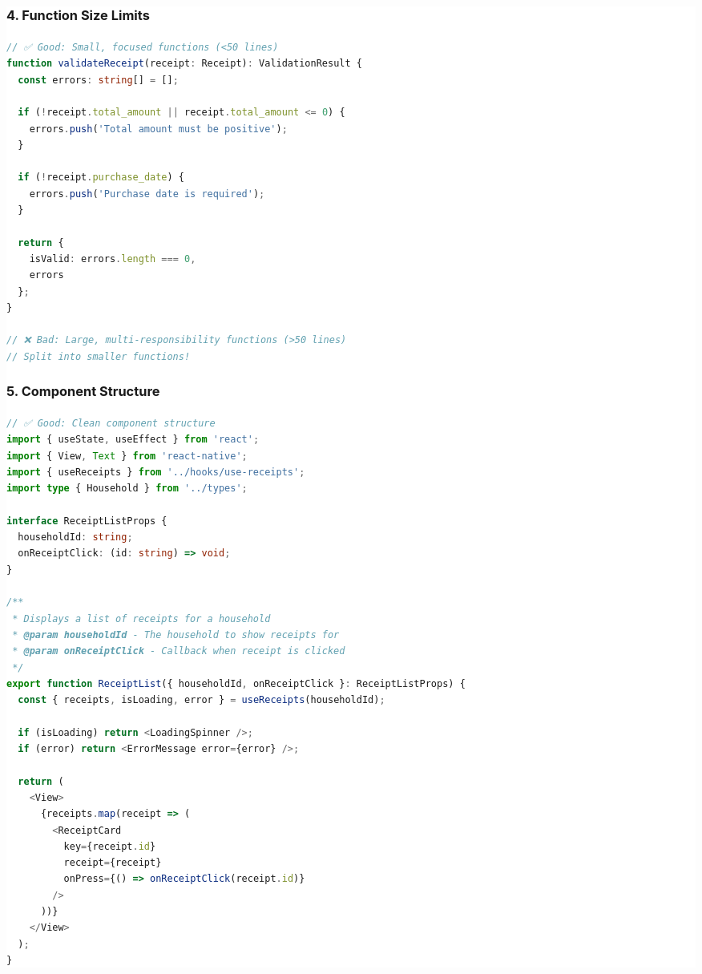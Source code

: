 ### 4. Function Size Limits

```typescript
// ✅ Good: Small, focused functions (<50 lines)
function validateReceipt(receipt: Receipt): ValidationResult {
  const errors: string[] = [];
  
  if (!receipt.total_amount || receipt.total_amount <= 0) {
    errors.push('Total amount must be positive');
  }
  
  if (!receipt.purchase_date) {
    errors.push('Purchase date is required');
  }
  
  return {
    isValid: errors.length === 0,
    errors
  };
}

// ❌ Bad: Large, multi-responsibility functions (>50 lines)
// Split into smaller functions!
```

### 5. Component Structure

```typescript
// ✅ Good: Clean component structure
import { useState, useEffect } from 'react';
import { View, Text } from 'react-native';
import { useReceipts } from '../hooks/use-receipts';
import type { Household } from '../types';

interface ReceiptListProps {
  householdId: string;
  onReceiptClick: (id: string) => void;
}

/**
 * Displays a list of receipts for a household
 * @param householdId - The household to show receipts for
 * @param onReceiptClick - Callback when receipt is clicked
 */
export function ReceiptList({ householdId, onReceiptClick }: ReceiptListProps) {
  const { receipts, isLoading, error } = useReceipts(householdId);
  
  if (isLoading) return <LoadingSpinner />;
  if (error) return <ErrorMessage error={error} />;
  
  return (
    <View>
      {receipts.map(receipt => (
        <ReceiptCard 
          key={receipt.id} 
          receipt={receipt}
          onPress={() => onReceiptClick(receipt.id)}
        />
      ))}
    </View>
  );
}
```
